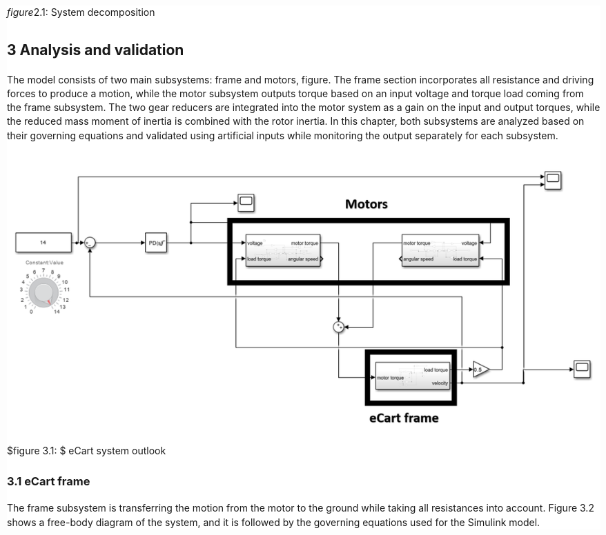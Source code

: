 $figure2.1:$ System decomposition 


## 3 Analysis and validation

The model consists of two main subsystems: frame and motors, figure. The frame section incorporates all resistance and driving forces to produce a motion, while the motor subsystem outputs torque based on an input voltage and torque load coming from the frame subsystem. The two gear reducers are integrated into the motor system as a gain on the input and output torques, while the reduced mass moment of inertia is combined with the rotor inertia. In this chapter, both subsystems are analyzed based on their governing equations and validated using artificial inputs while monitoring the output separately for each subsystem.

<img src="./Images/SystemOutlook.png">\
$figure 3.1: $ eCart system outlook 

### 3.1 eCart frame

The frame subsystem is transferring the motion from the motor to the ground while taking all resistances into account. Figure 3.2 shows a free-body diagram of the system, and it is followed by the governing equations used for the Simulink model.

